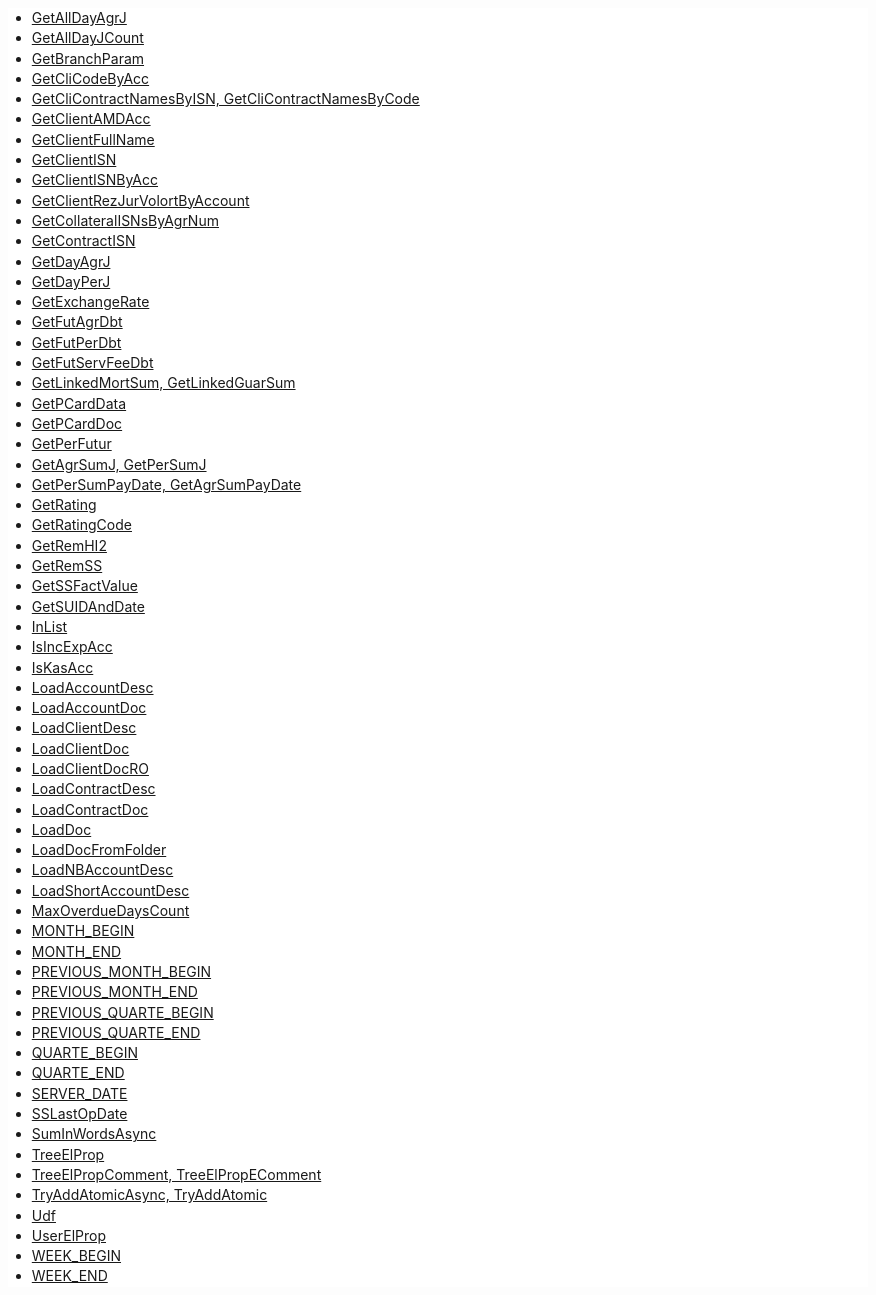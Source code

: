    * [GetAllDayAgrJ](#getalldayagrj)
   * [GetAllDayJCount](#getalldayjcount)
   * [GetBranchParam](#getbranchparam)
   * [GetCliCodeByAcc](#getclicodebyacc)
   * [GetCliContractNamesByISN, GetCliContractNamesByCode](#getclicontractnamesbyisn-getclicontractnamesbycode)
   * [GetClientAMDAcc](#getclientamdacc)
   * [GetClientFullName](#getclientfullname)
   * [GetClientISN](#getclientisn)
   * [GetClientISNByAcc](#getclientisnbyacc)
   * [GetClientRezJurVolortByAccount](#getclientrezjurvolortbyaccount)
   * [GetCollateralISNsByAgrNum](#getcollateralisnsbyagrnum)
   * [GetContractISN](#getcontractisn)
   * [GetDayAgrJ](#getdayagrj)
   * [GetDayPerJ](#getdayperj)
   * [GetExchangeRate](#getexchangerate)
   * [GetFutAgrDbt](#getfutagrdbt)
   * [GetFutPerDbt](#getfutperdbt)
   * [GetFutServFeeDbt](#getfutservfeedbt)
   * [GetLinkedMortSum, GetLinkedGuarSum](#getlinkedmortsum-getlinkedguarsum)
   * [GetPCardData](#getpcarddata)
   * [GetPCardDoc](#getpcarddoc)
   * [GetPerFutur](#getperfutur)
   * [GetAgrSumJ, GetPerSumJ](#getagrsumj-getpersumj)
   * [GetPerSumPayDate, GetAgrSumPayDate](#getpersumpaydate-getagrsumpaydate)
   * [GetRating](#getrating)
   * [GetRatingCode](#getratingcode)
   * [GetRemHI2](#getremhi2)
   * [GetRemSS](#getremss)
   * [GetSSFactValue](#getssfactvalue)
   * [GetSUIDAndDate](#getsuidanddate)
   * [InList](#inlist)
   * [IsIncExpAcc](#isincexpacc)
   * [IsKasAcc](#iskasacc)
   * [LoadAccountDesc](#loadaccountdesc)
   * [LoadAccountDoc](#loadaccountdoc)
   * [LoadClientDesc](#loadclientdesc)
   * [LoadClientDoc](#loadclientdoc)
   * [LoadClientDocRO](#loadclientdocro)
   * [LoadContractDesc](#loadcontractdesc)
   * [LoadContractDoc](#loadcontractdoc)
   * [LoadDoc](#loaddoc)
   * [LoadDocFromFolder](#loaddocfromfolder)
   * [LoadNBAccountDesc](#loadnbaccountdesc)
   * [LoadShortAccountDesc](#loadshortaccountdesc)
   * [MaxOverdueDaysCount](#maxoverduedayscount)
   * [MONTH_BEGIN](#month_begin)
   * [MONTH_END](#month_end)
   * [PREVIOUS_MONTH_BEGIN](#previous_month_begin)
   * [PREVIOUS_MONTH_END](#previous_month_end)
   * [PREVIOUS_QUARTE_BEGIN](#previous_quarte_begin)
   * [PREVIOUS_QUARTE_END](#previous_quarte_end)
   * [QUARTE_BEGIN](#quarte_begin)
   * [QUARTE_END](#quarte_end)
   * [SERVER_DATE](#server_date)
   * [SSLastOpDate](#sslastopdate)
   * [SumInWordsAsync](#suminwordsasync)
   * [TreeElProp](#treeelprop)
   * [TreeElPropComment, TreeElPropEComment](#treeelpropcomment-treeelpropecomment)
   * [TryAddAtomicAsync, TryAddAtomic](#tryaddatomicasync-tryaddatomic)
   * [Udf](#udf)
   * [UserElProp](#userelprop)
   * [WEEK_BEGIN](#week_begin)
   * [WEEK_END](#week_end)